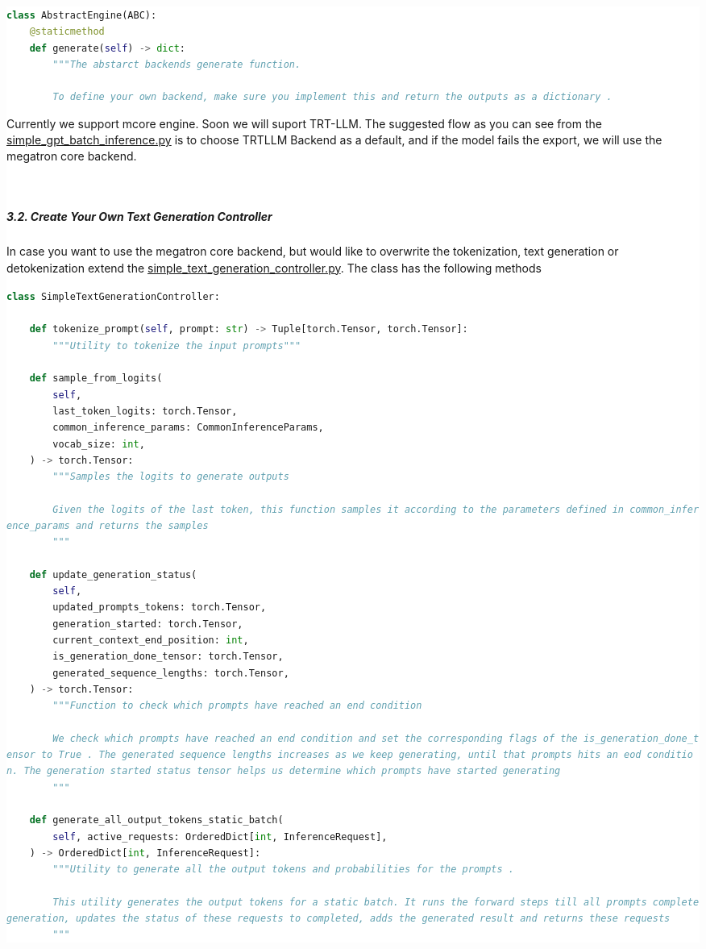 ```python
class AbstractEngine(ABC):
    @staticmethod
    def generate(self) -> dict:
        """The abstarct backends generate function. 

        To define your own backend, make sure you implement this and return the outputs as a dictionary . 
```

Currently we support mcore engine. Soon we will suport TRT-LLM. The suggested flow as you can see from the [simple_gpt_batch_inference.py](./gpt/simple_gpt_batch_inference.py) is to choose TRTLLM Backend as a default, and if the model fails the export, we will use the megatron core backend. 


<br>

##### 3.2. Create Your Own Text Generation Controller
In case you want to use the megatron core backend, but would like to overwrite the tokenization, text generation or detokenization extend the [simple_text_generation_controller.py](../../megatron/core/inference/text_generation_controllers/simple_text_generation_controller.py). The class has the following methods
``` python
class SimpleTextGenerationController:

    def tokenize_prompt(self, prompt: str) -> Tuple[torch.Tensor, torch.Tensor]:
        """Utility to tokenize the input prompts"""

    def sample_from_logits(
        self,
        last_token_logits: torch.Tensor,
        common_inference_params: CommonInferenceParams,
        vocab_size: int,
    ) -> torch.Tensor:
        """Samples the logits to generate outputs

        Given the logits of the last token, this function samples it according to the parameters defined in common_inference_params and returns the samples
        """

    def update_generation_status(
        self,
        updated_prompts_tokens: torch.Tensor,
        generation_started: torch.Tensor,
        current_context_end_position: int,
        is_generation_done_tensor: torch.Tensor,
        generated_sequence_lengths: torch.Tensor,
    ) -> torch.Tensor:
        """Function to check which prompts have reached an end condition

        We check which prompts have reached an end condition and set the corresponding flags of the is_generation_done_tensor to True . The generated sequence lengths increases as we keep generating, until that prompts hits an eod condition. The generation started status tensor helps us determine which prompts have started generating
        """

    def generate_all_output_tokens_static_batch(
        self, active_requests: OrderedDict[int, InferenceRequest],
    ) -> OrderedDict[int, InferenceRequest]:
        """Utility to generate all the output tokens and probabilities for the prompts .

        This utility generates the output tokens for a static batch. It runs the forward steps till all prompts complete generation, updates the status of these requests to completed, adds the generated result and returns these requests
        """

```